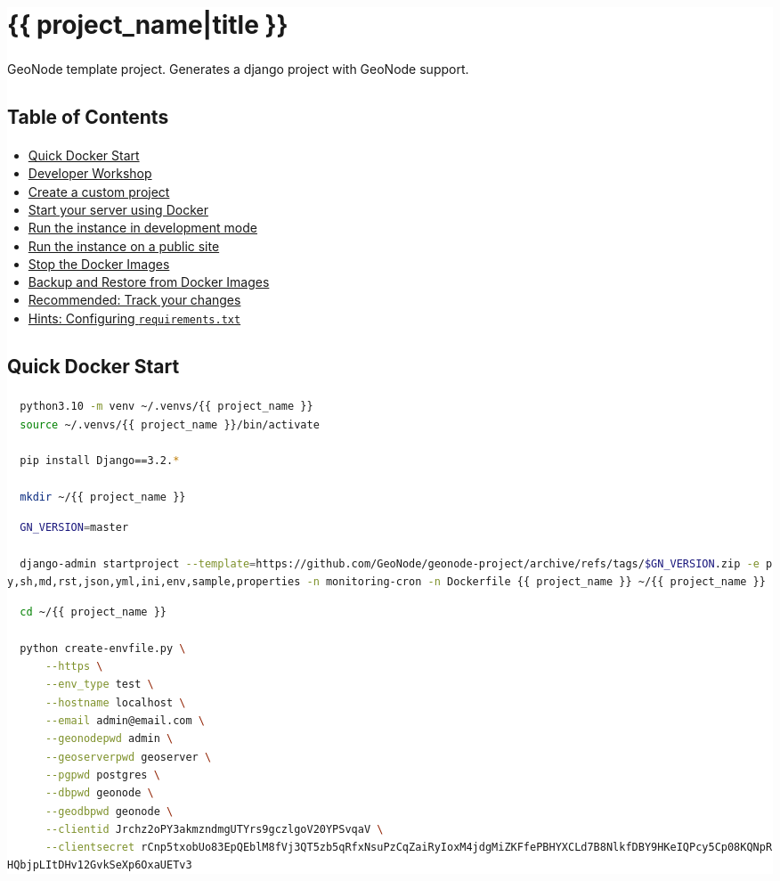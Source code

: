 # {{ project_name|title }}

GeoNode template project. Generates a django project with GeoNode support.

## Table of Contents

-  [Quick Docker Start](#quick-docker-start)
-  [Developer Workshop](#developer-workshop)
-  [Create a custom project](#create-a-custom-project)
-  [Start your server using Docker](#start-your-server-using-docker)
-  [Run the instance in development mode](#run-the-instance-in-development-mode)
-  [Run the instance on a public site](#run-the-instance-on-a-public-site)
-  [Stop the Docker Images](#stop-the-docker-images)
-  [Backup and Restore from Docker Images](#backup-and-restore-the-docker-images)
-  [Recommended: Track your changes](#recommended-track-your-changes)
-  [Hints: Configuring `requirements.txt`](#hints-configuring-requirementstxt)

## Quick Docker Start

  ```bash
    python3.10 -m venv ~/.venvs/{{ project_name }}
    source ~/.venvs/{{ project_name }}/bin/activate

    pip install Django==3.2.*

    mkdir ~/{{ project_name }}
  ```

  ```bash
    GN_VERSION=master

    django-admin startproject --template=https://github.com/GeoNode/geonode-project/archive/refs/tags/$GN_VERSION.zip -e py,sh,md,rst,json,yml,ini,env,sample,properties -n monitoring-cron -n Dockerfile {{ project_name }} ~/{{ project_name }}
  ```

  ```bash
    cd ~/{{ project_name }}

    python create-envfile.py \
        --https \
        --env_type test \
        --hostname localhost \
        --email admin@email.com \
        --geonodepwd admin \
        --geoserverpwd geoserver \
        --pgpwd postgres \
        --dbpwd geonode \
        --geodbpwd geonode \
        --clientid Jrchz2oPY3akmzndmgUTYrs9gczlgoV20YPSvqaV \
        --clientsecret rCnp5txobUo83EpQEblM8fVj3QT5zb5qRfxNsuPzCqZaiRyIoxM4jdgMiZKFfePBHYXCLd7B8NlkfDBY9HKeIQPcy5Cp08KQNpRHQbjpLItDHv12GvkSeXp6OxaUETv3
  ```

